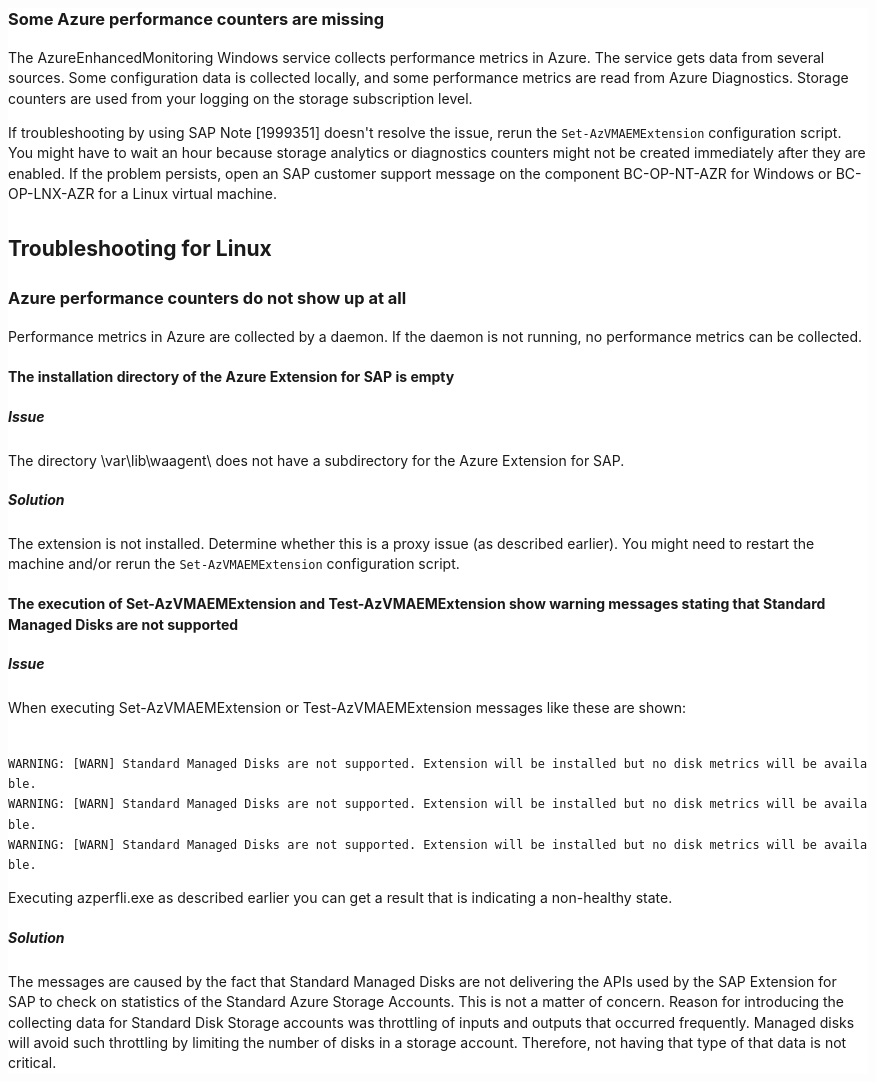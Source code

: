 ### Some Azure performance counters are missing
The AzureEnhancedMonitoring Windows service collects performance metrics in Azure. The service gets data from several sources. Some configuration data is collected locally, and some performance metrics are read from Azure Diagnostics. Storage counters are used from your logging on the storage subscription level.

If troubleshooting by using SAP Note [1999351] doesn't resolve the issue, rerun the `Set-AzVMAEMExtension` configuration script. You might have to wait an hour because storage analytics or diagnostics counters might not be created immediately after they are enabled. If the problem persists, open an SAP customer support message on the component BC-OP-NT-AZR for Windows or BC-OP-LNX-AZR for a Linux virtual machine.

## <a name="a4dae567-e7fd-4d4b-8279-510b8e5fae4a"></a>Troubleshooting for Linux

### Azure performance counters do not show up at all
Performance metrics in Azure are collected by a daemon. If the daemon is not running, no performance metrics can be collected.

#### The installation directory of the Azure Extension for SAP is empty
##### Issue
The directory \\var\\lib\\waagent\\ does not have a subdirectory for the Azure Extension for SAP.
##### Solution
The extension is not installed. Determine whether this is a proxy issue (as described earlier). You might need to restart the machine and/or rerun the `Set-AzVMAEMExtension` configuration script.

#### The execution of Set-AzVMAEMExtension and Test-AzVMAEMExtension show warning messages stating that Standard Managed Disks are not supported
##### Issue
When executing Set-AzVMAEMExtension or Test-AzVMAEMExtension messages like these are shown:

<pre><code>
WARNING: [WARN] Standard Managed Disks are not supported. Extension will be installed but no disk metrics will be available.
WARNING: [WARN] Standard Managed Disks are not supported. Extension will be installed but no disk metrics will be available.
WARNING: [WARN] Standard Managed Disks are not supported. Extension will be installed but no disk metrics will be available.
</code></pre>

Executing azperfli.exe as described earlier you can get a result that is indicating a non-healthy state.

##### Solution
The messages are caused by the fact that Standard Managed Disks are not delivering the APIs used by the SAP Extension for SAP to check on statistics of the Standard Azure Storage Accounts. This is not a matter of concern. Reason for introducing the collecting data for Standard Disk Storage accounts was throttling of inputs and outputs that occurred frequently. Managed disks will avoid such throttling by limiting the number of disks in a storage account. Therefore, not having that type of that data is not critical.
